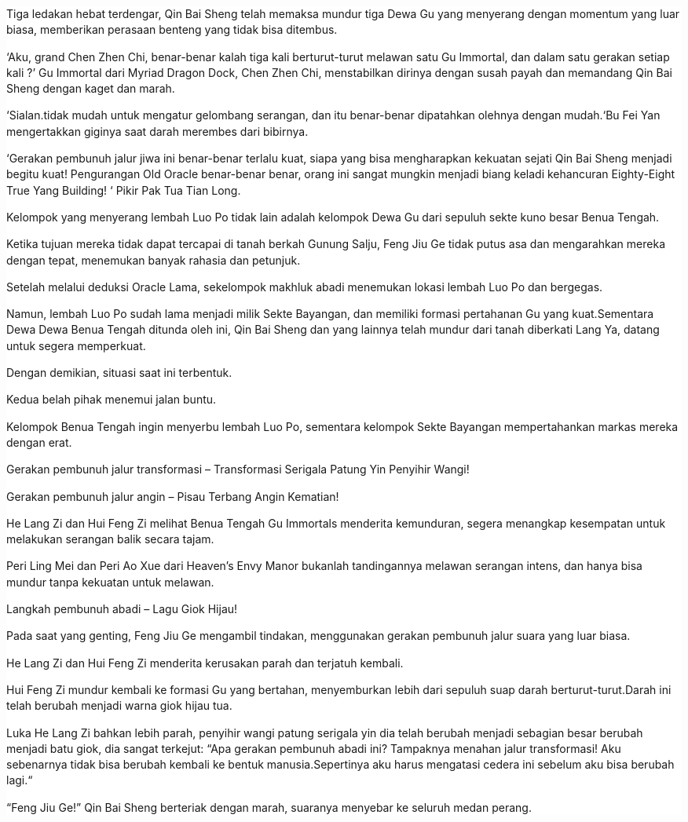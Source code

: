 Tiga ledakan hebat terdengar, Qin Bai Sheng telah memaksa mundur tiga Dewa Gu yang menyerang dengan momentum yang luar biasa, memberikan perasaan benteng yang tidak bisa ditembus.

‘Aku, grand Chen Zhen Chi, benar-benar kalah tiga kali berturut-turut melawan satu Gu Immortal, dan dalam satu gerakan setiap kali ?’ Gu Immortal dari Myriad Dragon Dock, Chen Zhen Chi, menstabilkan dirinya dengan susah payah dan memandang Qin Bai Sheng dengan kaget dan marah.

‘Sialan.tidak mudah untuk mengatur gelombang serangan, dan itu benar-benar dipatahkan olehnya dengan mudah.‘Bu Fei Yan mengertakkan giginya saat darah merembes dari bibirnya.

‘Gerakan pembunuh jalur jiwa ini benar-benar terlalu kuat, siapa yang bisa mengharapkan kekuatan sejati Qin Bai Sheng menjadi begitu kuat! Pengurangan Old Oracle benar-benar benar, orang ini sangat mungkin menjadi biang keladi kehancuran Eighty-Eight True Yang Building! ‘ Pikir Pak Tua Tian Long.

Kelompok yang menyerang lembah Luo Po tidak lain adalah kelompok Dewa Gu dari sepuluh sekte kuno besar Benua Tengah.

Ketika tujuan mereka tidak dapat tercapai di tanah berkah Gunung Salju, Feng Jiu Ge tidak putus asa dan mengarahkan mereka dengan tepat, menemukan banyak rahasia dan petunjuk.

Setelah melalui deduksi Oracle Lama, sekelompok makhluk abadi menemukan lokasi lembah Luo Po dan bergegas.

Namun, lembah Luo Po sudah lama menjadi milik Sekte Bayangan, dan memiliki formasi pertahanan Gu yang kuat.Sementara Dewa Dewa Benua Tengah ditunda oleh ini, Qin Bai Sheng dan yang lainnya telah mundur dari tanah diberkati Lang Ya, datang untuk segera memperkuat.

Dengan demikian, situasi saat ini terbentuk.

Kedua belah pihak menemui jalan buntu.

Kelompok Benua Tengah ingin menyerbu lembah Luo Po, sementara kelompok Sekte Bayangan mempertahankan markas mereka dengan erat.

Gerakan pembunuh jalur transformasi – Transformasi Serigala Patung Yin Penyihir Wangi!

Gerakan pembunuh jalur angin – Pisau Terbang Angin Kematian!

He Lang Zi dan Hui Feng Zi melihat Benua Tengah Gu Immortals menderita kemunduran, segera menangkap kesempatan untuk melakukan serangan balik secara tajam.

Peri Ling Mei dan Peri Ao Xue dari Heaven’s Envy Manor bukanlah tandingannya melawan serangan intens, dan hanya bisa mundur tanpa kekuatan untuk melawan.

Langkah pembunuh abadi – Lagu Giok Hijau!

Pada saat yang genting, Feng Jiu Ge mengambil tindakan, menggunakan gerakan pembunuh jalur suara yang luar biasa.

He Lang Zi dan Hui Feng Zi menderita kerusakan parah dan terjatuh kembali.

Hui Feng Zi mundur kembali ke formasi Gu yang bertahan, menyemburkan lebih dari sepuluh suap darah berturut-turut.Darah ini telah berubah menjadi warna giok hijau tua.

Luka He Lang Zi bahkan lebih parah, penyihir wangi patung serigala yin dia telah berubah menjadi sebagian besar berubah menjadi batu giok, dia sangat terkejut: “Apa gerakan pembunuh abadi ini? Tampaknya menahan jalur transformasi! Aku sebenarnya tidak bisa berubah kembali ke bentuk manusia.Sepertinya aku harus mengatasi cedera ini sebelum aku bisa berubah lagi.“

“Feng Jiu Ge!” Qin Bai Sheng berteriak dengan marah, suaranya menyebar ke seluruh medan perang.

